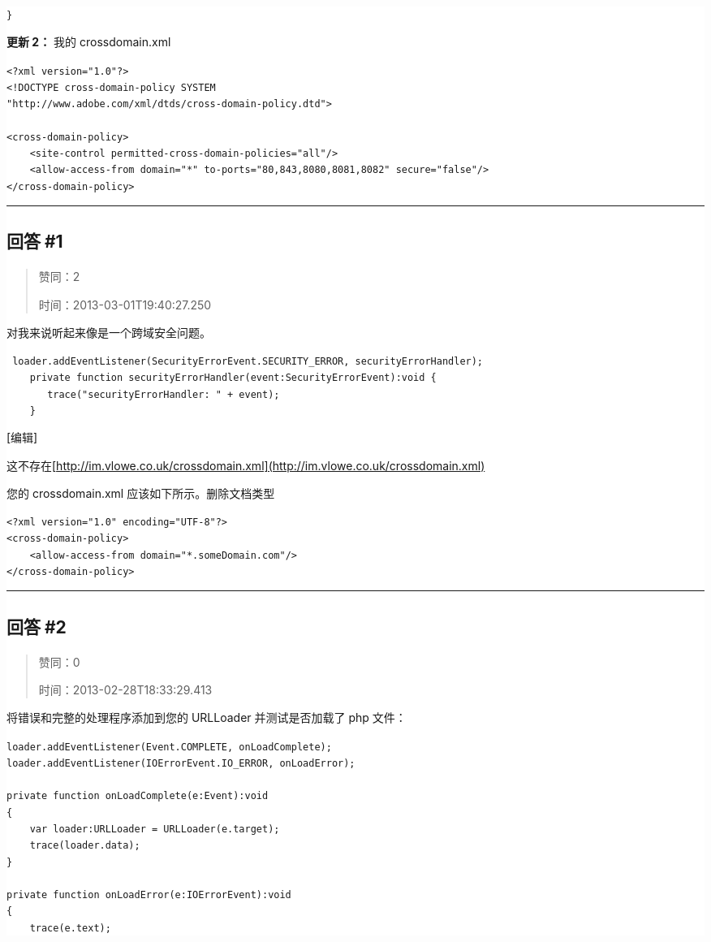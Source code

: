 ```
} 
```

**更新 2：** 我的 crossdomain.xml

```
<?xml version="1.0"?>
<!DOCTYPE cross-domain-policy SYSTEM
"http://www.adobe.com/xml/dtds/cross-domain-policy.dtd">

<cross-domain-policy>
    <site-control permitted-cross-domain-policies="all"/>
    <allow-access-from domain="*" to-ports="80,843,8080,8081,8082" secure="false"/>
</cross-domain-policy> 
```

* * *

## 回答 #1

> 赞同：2
> 
> 时间：2013-03-01T19:40:27.250

对我来说听起来像是一个跨域安全问题。

```
 loader.addEventListener(SecurityErrorEvent.SECURITY_ERROR, securityErrorHandler);
    private function securityErrorHandler(event:SecurityErrorEvent):void {
       trace("securityErrorHandler: " + event);
    } 
```

[编辑]

这不存在[http://im.vlowe.co.uk/crossdomain.xml](http://im.vlowe.co.uk/crossdomain.xml)

您的 crossdomain.xml 应该如下所示。删除文档类型

```
<?xml version="1.0" encoding="UTF-8"?>
<cross-domain-policy>
    <allow-access-from domain="*.someDomain.com"/>
</cross-domain-policy> 
```

* * *

## 回答 #2

> 赞同：0
> 
> 时间：2013-02-28T18:33:29.413

将错误和完整的处理程序添加到您的 URLLoader 并测试是否加载了 php 文件：

```
loader.addEventListener(Event.COMPLETE, onLoadComplete);
loader.addEventListener(IOErrorEvent.IO_ERROR, onLoadError);

private function onLoadComplete(e:Event):void
{
    var loader:URLLoader = URLLoader(e.target);
    trace(loader.data);
}

private function onLoadError(e:IOErrorEvent):void
{
    trace(e.text);
```